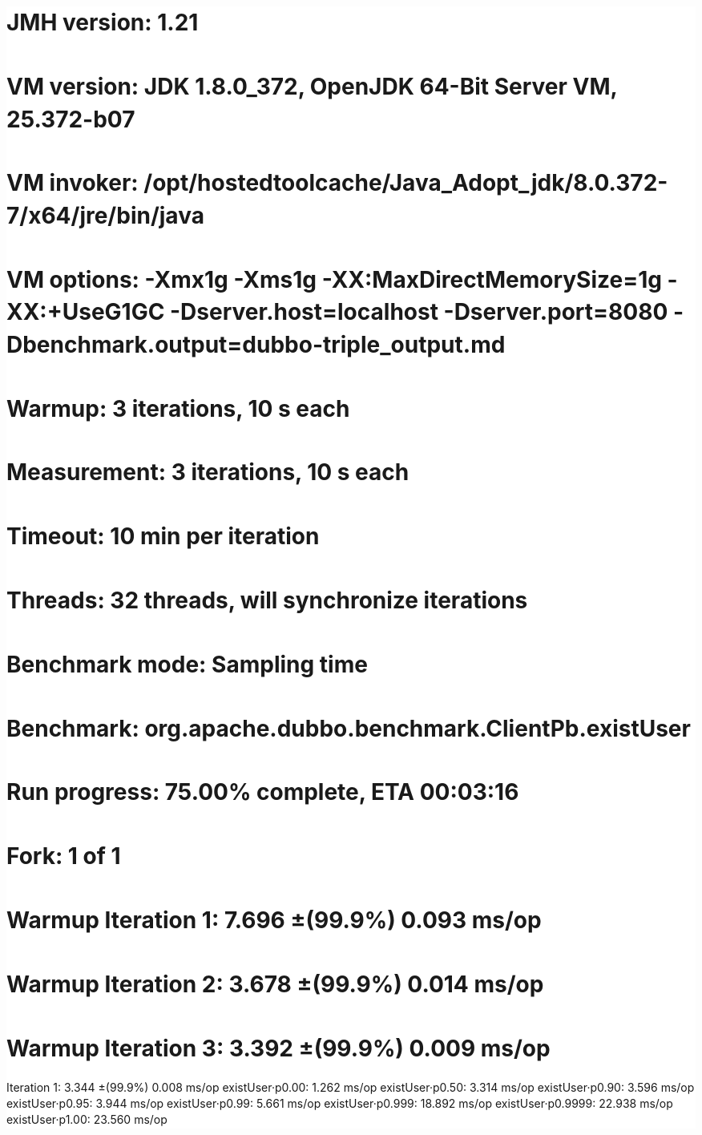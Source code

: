 
# JMH version: 1.21
# VM version: JDK 1.8.0_372, OpenJDK 64-Bit Server VM, 25.372-b07
# VM invoker: /opt/hostedtoolcache/Java_Adopt_jdk/8.0.372-7/x64/jre/bin/java
# VM options: -Xmx1g -Xms1g -XX:MaxDirectMemorySize=1g -XX:+UseG1GC -Dserver.host=localhost -Dserver.port=8080 -Dbenchmark.output=dubbo-triple_output.md
# Warmup: 3 iterations, 10 s each
# Measurement: 3 iterations, 10 s each
# Timeout: 10 min per iteration
# Threads: 32 threads, will synchronize iterations
# Benchmark mode: Sampling time
# Benchmark: org.apache.dubbo.benchmark.ClientPb.existUser

# Run progress: 75.00% complete, ETA 00:03:16
# Fork: 1 of 1
# Warmup Iteration   1: 7.696 ±(99.9%) 0.093 ms/op
# Warmup Iteration   2: 3.678 ±(99.9%) 0.014 ms/op
# Warmup Iteration   3: 3.392 ±(99.9%) 0.009 ms/op
Iteration   1: 3.344 ±(99.9%) 0.008 ms/op
                 existUser·p0.00:   1.262 ms/op
                 existUser·p0.50:   3.314 ms/op
                 existUser·p0.90:   3.596 ms/op
                 existUser·p0.95:   3.944 ms/op
                 existUser·p0.99:   5.661 ms/op
                 existUser·p0.999:  18.892 ms/op
                 existUser·p0.9999: 22.938 ms/op
                 existUser·p1.00:   23.560 ms/op
